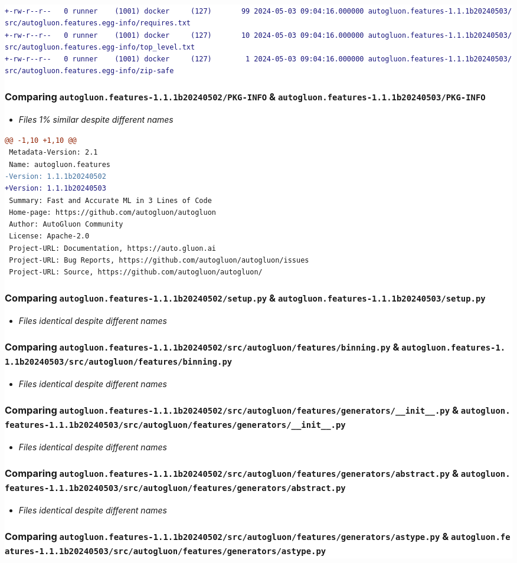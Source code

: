 ```diff
+-rw-r--r--   0 runner    (1001) docker     (127)       99 2024-05-03 09:04:16.000000 autogluon.features-1.1.1b20240503/src/autogluon.features.egg-info/requires.txt
+-rw-r--r--   0 runner    (1001) docker     (127)       10 2024-05-03 09:04:16.000000 autogluon.features-1.1.1b20240503/src/autogluon.features.egg-info/top_level.txt
+-rw-r--r--   0 runner    (1001) docker     (127)        1 2024-05-03 09:04:16.000000 autogluon.features-1.1.1b20240503/src/autogluon.features.egg-info/zip-safe
```

### Comparing `autogluon.features-1.1.1b20240502/PKG-INFO` & `autogluon.features-1.1.1b20240503/PKG-INFO`

 * *Files 1% similar despite different names*

```diff
@@ -1,10 +1,10 @@
 Metadata-Version: 2.1
 Name: autogluon.features
-Version: 1.1.1b20240502
+Version: 1.1.1b20240503
 Summary: Fast and Accurate ML in 3 Lines of Code
 Home-page: https://github.com/autogluon/autogluon
 Author: AutoGluon Community
 License: Apache-2.0
 Project-URL: Documentation, https://auto.gluon.ai
 Project-URL: Bug Reports, https://github.com/autogluon/autogluon/issues
 Project-URL: Source, https://github.com/autogluon/autogluon/
```

### Comparing `autogluon.features-1.1.1b20240502/setup.py` & `autogluon.features-1.1.1b20240503/setup.py`

 * *Files identical despite different names*

### Comparing `autogluon.features-1.1.1b20240502/src/autogluon/features/binning.py` & `autogluon.features-1.1.1b20240503/src/autogluon/features/binning.py`

 * *Files identical despite different names*

### Comparing `autogluon.features-1.1.1b20240502/src/autogluon/features/generators/__init__.py` & `autogluon.features-1.1.1b20240503/src/autogluon/features/generators/__init__.py`

 * *Files identical despite different names*

### Comparing `autogluon.features-1.1.1b20240502/src/autogluon/features/generators/abstract.py` & `autogluon.features-1.1.1b20240503/src/autogluon/features/generators/abstract.py`

 * *Files identical despite different names*

### Comparing `autogluon.features-1.1.1b20240502/src/autogluon/features/generators/astype.py` & `autogluon.features-1.1.1b20240503/src/autogluon/features/generators/astype.py`
